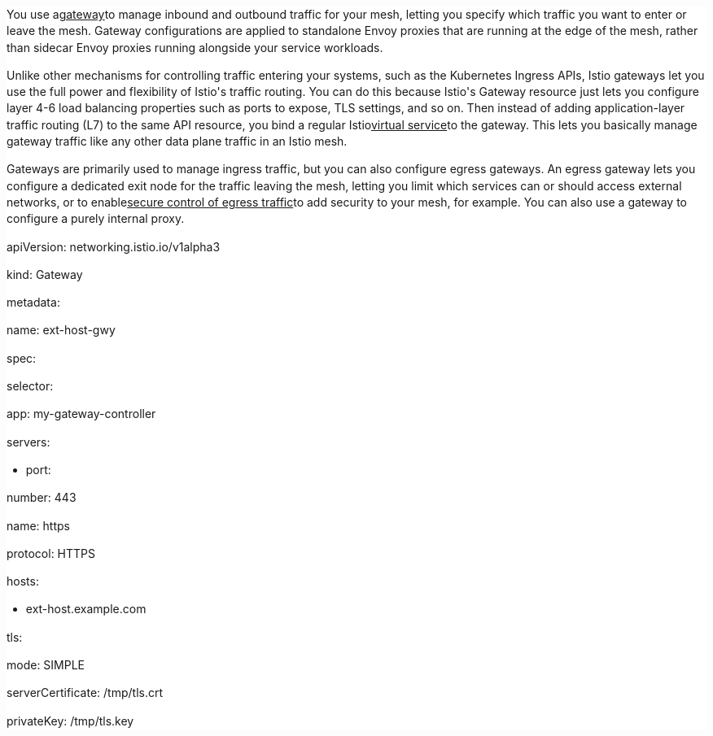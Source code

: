 

You use a[gateway](https://istio.io/docs/reference/config/networking/gateway/#Gateway)to manage inbound and outbound traffic for your mesh, letting you specify which traffic you want to enter or leave the mesh. Gateway configurations are applied to standalone Envoy proxies that are running at the edge of the mesh, rather than sidecar Envoy proxies running alongside your service workloads.



Unlike other mechanisms for controlling traffic entering your systems, such as the Kubernetes Ingress APIs, Istio gateways let you use the full power and flexibility of Istio's traffic routing. You can do this because Istio's Gateway resource just lets you configure layer 4-6 load balancing properties such as ports to expose, TLS settings, and so on. Then instead of adding application-layer traffic routing (L7) to the same API resource, you bind a regular Istio[virtual service](https://istio.io/docs/concepts/traffic-management/#virtual-services)to the gateway. This lets you basically manage gateway traffic like any other data plane traffic in an Istio mesh.



Gateways are primarily used to manage ingress traffic, but you can also configure egress gateways. An egress gateway lets you configure a dedicated exit node for the traffic leaving the mesh, letting you limit which services can or should access external networks, or to enable[secure control of egress traffic](https://istio.io/blog/2019/egress-traffic-control-in-istio-part-1/)to add security to your mesh, for example. You can also use a gateway to configure a purely internal proxy.



apiVersion: networking.istio.io/v1alpha3

kind: Gateway

metadata:

name: ext-host-gwy

spec:

selector:

app: my-gateway-controller

servers:

- port:

number: 443

name: https

protocol: HTTPS

hosts:

- ext-host.example.com

tls:

mode: SIMPLE

serverCertificate: /tmp/tls.crt

privateKey: /tmp/tls.key


